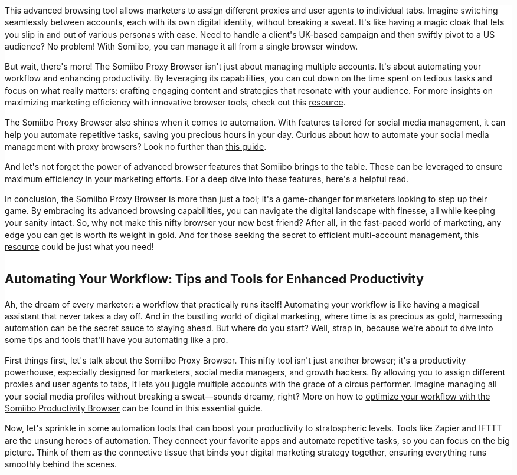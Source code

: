 This advanced browsing tool allows marketers to assign different proxies and user agents to individual tabs. Imagine switching seamlessly between accounts, each with its own digital identity, without breaking a sweat. It's like having a magic cloak that lets you slip in and out of various personas with ease. Need to handle a client's UK-based campaign and then swiftly pivot to a US audience? No problem! With Somiibo, you can manage it all from a single browser window. 

But wait, there's more! The Somiibo Proxy Browser isn't just about managing multiple accounts. It's about automating your workflow and enhancing productivity. By leveraging its capabilities, you can cut down on the time spent on tedious tasks and focus on what really matters: crafting engaging content and strategies that resonate with your audience. For more insights on maximizing marketing efficiency with innovative browser tools, check out this [resource](https://productivitybrowser.com/blog/maximizing-marketing-efficiency-with-innovative-browser-tools).

The Somiibo Proxy Browser also shines when it comes to automation. With features tailored for social media management, it can help you automate repetitive tasks, saving you precious hours in your day. Curious about how to automate your social media management with proxy browsers? Look no further than [this guide](https://productivitybrowser.com/blog/how-to-automate-your-social-media-management-with-proxy-browsers).

And let's not forget the power of advanced browser features that Somiibo brings to the table. These can be leveraged to ensure maximum efficiency in your marketing efforts. For a deep dive into these features, [here's a helpful read](https://productivitybrowser.com/blog/maximizing-efficiency-how-to-leverage-advanced-browser-features).



In conclusion, the Somiibo Proxy Browser is more than just a tool; it's a game-changer for marketers looking to step up their game. By embracing its advanced browsing capabilities, you can navigate the digital landscape with finesse, all while keeping your sanity intact. So, why not make this nifty browser your new best friend? After all, in the fast-paced world of marketing, any edge you can get is worth its weight in gold. And for those seeking the secret to efficient multi-account management, this [resource](https://productivitybrowser.com/blog/the-secret-to-efficient-multi-account-management-in-social-media-marketing) could be just what you need!

## Automating Your Workflow: Tips and Tools for Enhanced Productivity

Ah, the dream of every marketer: a workflow that practically runs itself! Automating your workflow is like having a magical assistant that never takes a day off. And in the bustling world of digital marketing, where time is as precious as gold, harnessing automation can be the secret sauce to staying ahead. But where do you start? Well, strap in, because we're about to dive into some tips and tools that'll have you automating like a pro.

First things first, let's talk about the Somiibo Proxy Browser. This nifty tool isn't just another browser; it's a productivity powerhouse, especially designed for marketers, social media managers, and growth hackers. By allowing you to assign different proxies and user agents to tabs, it lets you juggle multiple accounts with the grace of a circus performer. Imagine managing all your social media profiles without breaking a sweat—sounds dreamy, right? More on how to [optimize your workflow with the Somiibo Productivity Browser](https://productivitybrowser.com/blog/how-to-optimize-your-workflow-with-the-somiibo-productivity-browser) can be found in this essential guide.

Now, let's sprinkle in some automation tools that can boost your productivity to stratospheric levels. Tools like Zapier and IFTTT are the unsung heroes of automation. They connect your favorite apps and automate repetitive tasks, so you can focus on the big picture. Think of them as the connective tissue that binds your digital marketing strategy together, ensuring everything runs smoothly behind the scenes.
